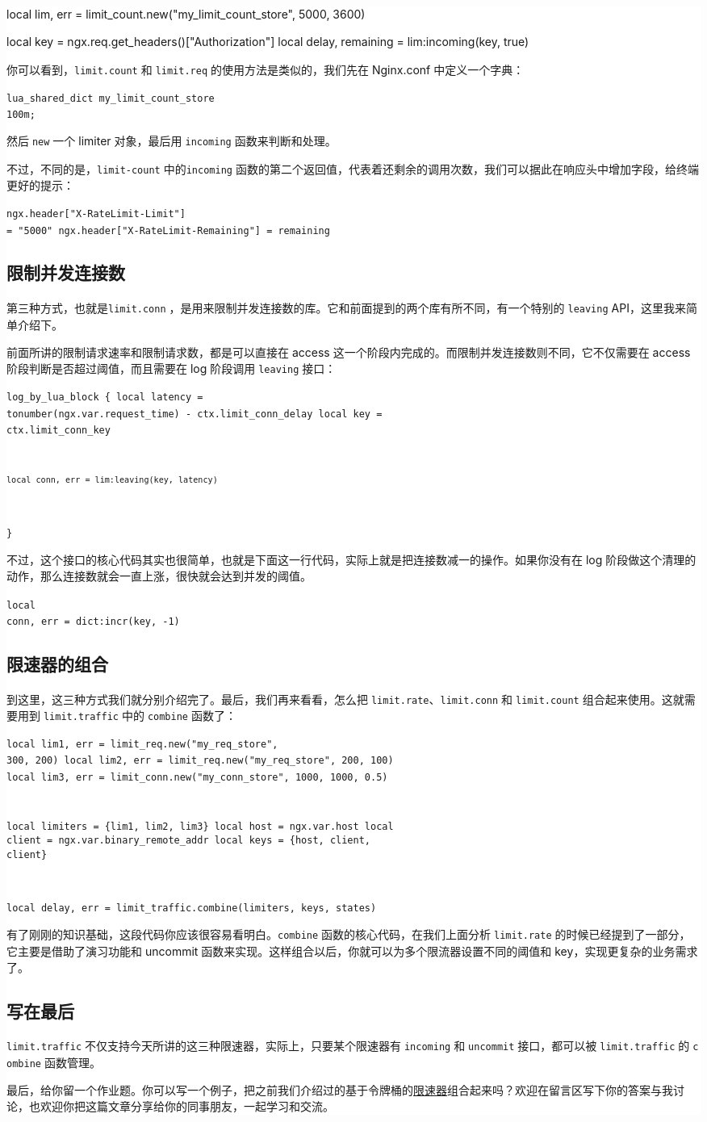local lim, err = limit_count.new(&quot;my_limit_count_store&quot;, 5000, 3600)

local key = ngx.req.get_headers()[&quot;Authorization&quot;]
local delay, remaining = lim:incoming(key, true)
</code></pre><p>你可以看到，<code>limit.count</code> 和 <code>limit.req</code> 的使用方法是类似的，我们先在 Nginx.conf 中定义一个字典：</p><pre><code>lua_shared_dict my_limit_count_store 100m;
</code></pre><p>然后 <code>new</code> 一个 limiter 对象，最后用 <code>incoming</code> 函数来判断和处理。</p><p>不过，不同的是，<code>limit-count</code> 中的<code>incoming</code> 函数的第二个返回值，代表着还剩余的调用次数，我们可以据此在响应头中增加字段，给终端更好的提示：</p><pre><code>ngx.header[&quot;X-RateLimit-Limit&quot;] = &quot;5000&quot;
ngx.header[&quot;X-RateLimit-Remaining&quot;] = remaining
</code></pre><h2>限制并发连接数</h2><p>第三种方式，也就是<code>limit.conn</code> ，是用来限制并发连接数的库。它和前面提到的两个库有所不同，有一个特别的 <code>leaving</code> API，这里我来简单介绍下。</p><p>前面所讲的限制请求速率和限制请求数，都是可以直接在 access 这一个阶段内完成的。而限制并发连接数则不同，它不仅需要在 access 阶段判断是否超过阈值，而且需要在 log 阶段调用 <code>leaving</code> 接口：</p><pre><code>log_by_lua_block {
    local latency = tonumber(ngx.var.request_time) - ctx.limit_conn_delay
    local key = ctx.limit_conn_key

    local conn, err = lim:leaving(key, latency)
}
</code></pre><p>不过，这个接口的核心代码其实也很简单，也就是下面这一行代码，实际上就是把连接数减一的操作。如果你没有在 log 阶段做这个清理的动作，那么连接数就会一直上涨，很快就会达到并发的阈值。</p><pre><code>local conn, err = dict:incr(key, -1)
</code></pre><h2>限速器的组合</h2><p>到这里，这三种方式我们就分别介绍完了。最后，我们再来看看，怎么把 <code>limit.rate</code>、<code>limit.conn</code> 和 <code>limit.count</code> 组合起来使用。这就需要用到 <code>limit.traffic</code> 中的 <code>combine</code> 函数了：</p><pre><code>local lim1, err = limit_req.new(&quot;my_req_store&quot;, 300, 200)
local lim2, err = limit_req.new(&quot;my_req_store&quot;, 200, 100)
local lim3, err = limit_conn.new(&quot;my_conn_store&quot;, 1000, 1000, 0.5)

local limiters = {lim1, lim2, lim3}
local host = ngx.var.host
local client = ngx.var.binary_remote_addr
local keys = {host, client, client}

local delay, err = limit_traffic.combine(limiters, keys, states)
</code></pre><p>有了刚刚的知识基础，这段代码你应该很容易看明白。<code>combine</code> 函数的核心代码，在我们上面分析 <code>limit.rate</code> 的时候已经提到了一部分，它主要是借助了演习功能和 uncommit 函数来实现。这样组合以后，你就可以为多个限流器设置不同的阈值和 key，实现更复杂的业务需求了。</p><h2>写在最后</h2><p><code>limit.traffic</code> 不仅支持今天所讲的这三种限速器，实际上，只要某个限速器有 <code>incoming</code> 和 <code>uncommit</code> 接口，都可以被 <code>limit.traffic</code> 的 <code>combine</code> 函数管理。</p><p>最后，给你留一个作业题。你可以写一个例子，把之前我们介绍过的基于令牌桶的<a href="https://github.com/upyun/lua-resty-limit-rate">限速器</a>组合起来吗？欢迎在留言区写下你的答案与我讨论，也欢迎你把这篇文章分享给你的同事朋友，一起学习和交流。</p><p></p>
<style>
    ul {
      list-style: none;
      display: block;
      list-style-type: disc;
      margin-block-start: 1em;
      margin-block-end: 1em;
      margin-inline-start: 0px;
      margin-inline-end: 0px;
      padding-inline-start: 40px;
    }
    li {
      display: list-item;
      text-align: -webkit-match-parent;
    }
    ._2sjJGcOH_0 {
      list-style-position: inside;
      width: 100%;
      display: -webkit-box;
      display: -ms-flexbox;
      display: flex;
      -webkit-box-orient: horizontal;
      -webkit-box-direction: normal;
      -ms-flex-direction: row;
      flex-direction: row;
      margin-top: 26px;
      border-bottom: 1px solid rgba(233,233,233,0.6);